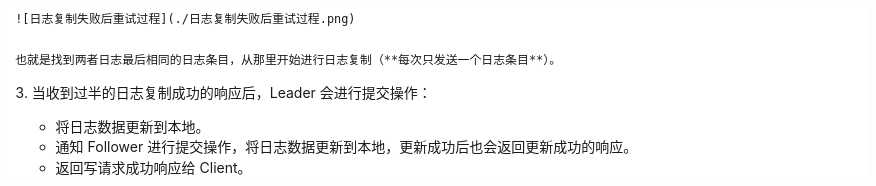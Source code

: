      ![日志复制失败后重试过程](./日志复制失败后重试过程.png)

     也就是找到两者日志最后相同的日志条目，从那里开始进行日志复制（**每次只发送一个日志条目**）。

3. 当收到过半的日志复制成功的响应后，Leader 会进行提交操作：

   - 将日志数据更新到本地。
   - 通知 Follower 进行提交操作，将日志数据更新到本地，更新成功后也会返回更新成功的响应。
   - 返回写请求成功响应给 Client。
